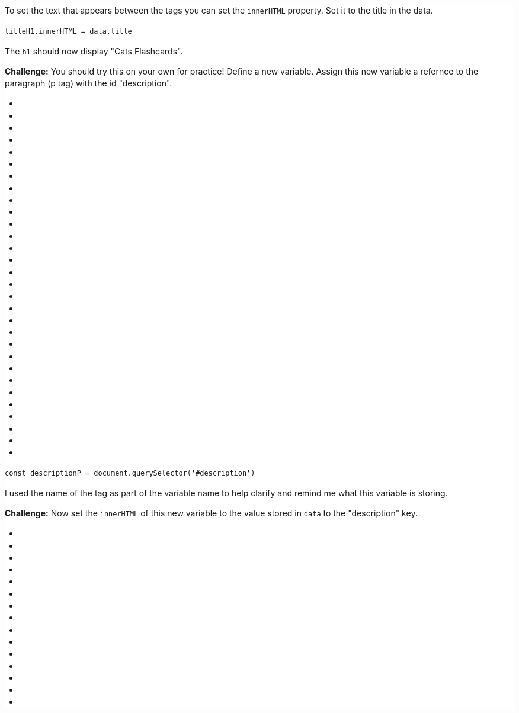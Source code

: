 To set the text that appears between the tags you can set the `innerHTML` property. Set it to the title in the data. 

```JS
titleH1.innerHTML = data.title
```

The `h1` should now display "Cats Flashcards". 

**Challenge:** You should try this on your own for practice! Define a new variable. Assign this new variable a refernce to the paragraph (p tag) with the id "description". 

-
-
-
-
-
-
-
-
-
-
-
-
-
-
-
-
-
-
-
-
-
-
-
-
-
-
-
-
-
-

```JS
const descriptionP = document.querySelector('#description')
```

I used the name of the tag as part of the variable name to help clarify and remind me what this variable is storing. 

**Challenge:** Now set the `innerHTML` of this new variable to the value stored in `data` to the "description" key. 

-
-
-
-
-
-
-
-
-
-
-
-
-
-
-
